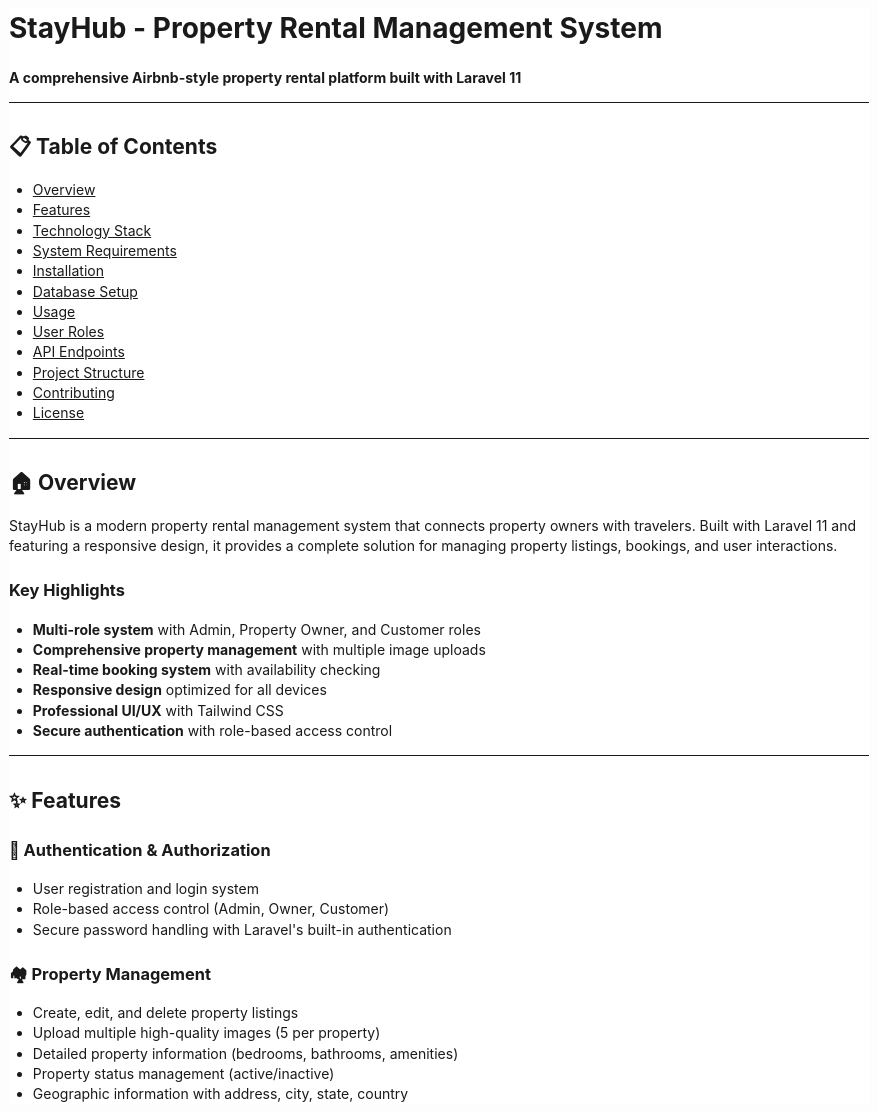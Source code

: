 # StayHub - Property Rental Management System

**A comprehensive Airbnb-style property rental platform built with Laravel 11**

---

## 📋 Table of Contents

- [Overview](#-overview)
- [Features](#-features)
- [Technology Stack](#-technology-stack)
- [System Requirements](#-system-requirements)
- [Installation](#-installation)
- [Database Setup](#-database-setup)
- [Usage](#-usage)
- [User Roles](#-user-roles)
- [API Endpoints](#-api-endpoints)
- [Project Structure](#-project-structure)
- [Contributing](#-contributing)
- [License](#-license)

---

## 🏠 Overview

StayHub is a modern property rental management system that connects property owners with travelers. Built with Laravel 11 and featuring a responsive design, it provides a complete solution for managing property listings, bookings, and user interactions.

### Key Highlights

- **Multi-role system** with Admin, Property Owner, and Customer roles
- **Comprehensive property management** with multiple image uploads
- **Real-time booking system** with availability checking
- **Responsive design** optimized for all devices
- **Professional UI/UX** with Tailwind CSS
- **Secure authentication** with role-based access control

---

## ✨ Features

### 🔐 Authentication & Authorization
- User registration and login system
- Role-based access control (Admin, Owner, Customer)
- Secure password handling with Laravel's built-in authentication

### 🏘️ Property Management
- Create, edit, and delete property listings
- Upload multiple high-quality images (5 per property)
- Detailed property information (bedrooms, bathrooms, amenities)
- Property status management (active/inactive)
- Geographic information with address, city, state, country
